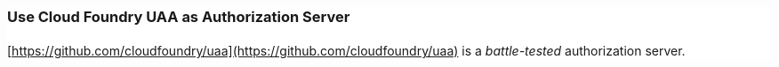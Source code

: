 ### Use Cloud Foundry UAA as Authorization Server

[https://github.com/cloudfoundry/uaa](https://github.com/cloudfoundry/uaa) is a *battle-tested* authorization server.


